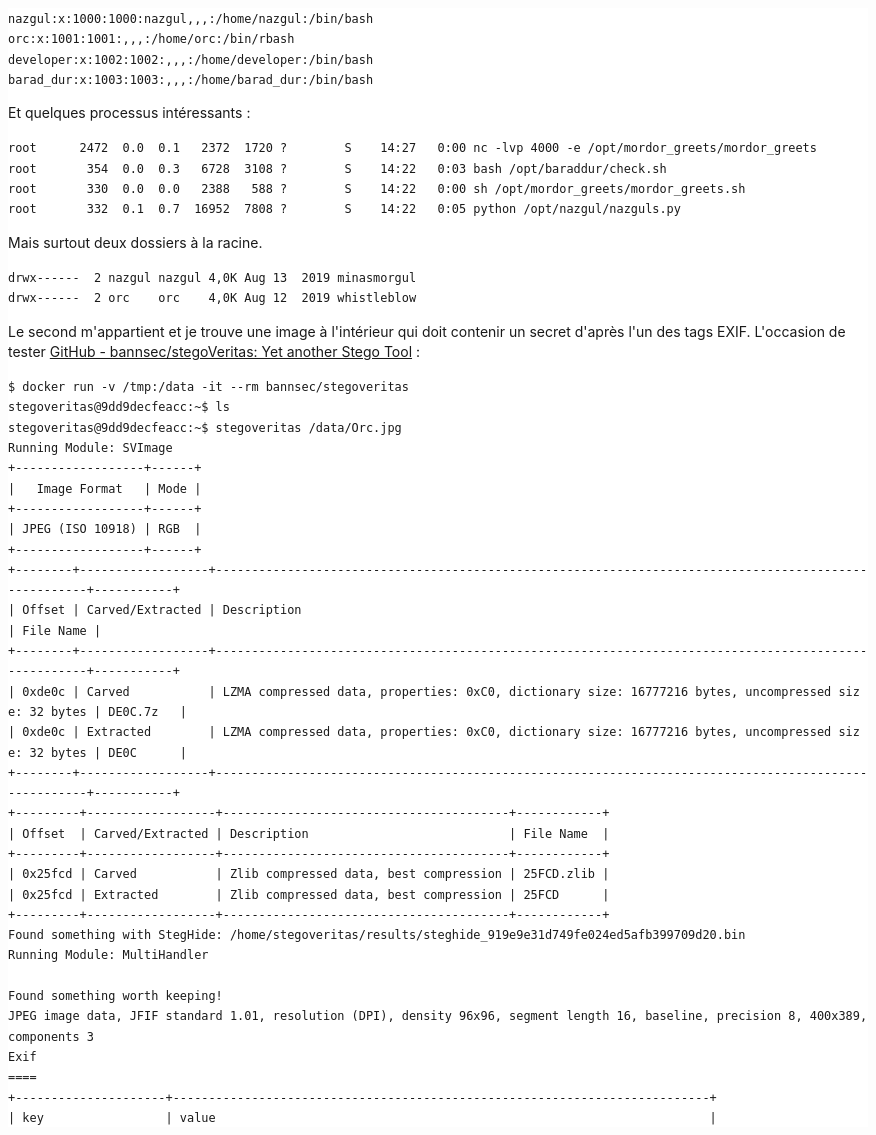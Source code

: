 ```
nazgul:x:1000:1000:nazgul,,,:/home/nazgul:/bin/bash
orc:x:1001:1001:,,,:/home/orc:/bin/rbash
developer:x:1002:1002:,,,:/home/developer:/bin/bash
barad_dur:x:1003:1003:,,,:/home/barad_dur:/bin/bash
```

Et quelques processus intéressants :

```
root      2472  0.0  0.1   2372  1720 ?        S    14:27   0:00 nc -lvp 4000 -e /opt/mordor_greets/mordor_greets
root       354  0.0  0.3   6728  3108 ?        S    14:22   0:03 bash /opt/baraddur/check.sh
root       330  0.0  0.0   2388   588 ?        S    14:22   0:00 sh /opt/mordor_greets/mordor_greets.sh
root       332  0.1  0.7  16952  7808 ?        S    14:22   0:05 python /opt/nazgul/nazguls.py
```

Mais surtout deux dossiers à la racine.

```
drwx------  2 nazgul nazgul 4,0K Aug 13  2019 minasmorgul
drwx------  2 orc    orc    4,0K Aug 12  2019 whistleblow
```

Le second m'appartient et je trouve une image à l'intérieur qui doit contenir un secret d'après l'un des tags EXIF. L'occasion de tester [GitHub - bannsec/stegoVeritas: Yet another Stego Tool](https://github.com/bannsec/stegoVeritas) :

```console
$ docker run -v /tmp:/data -it --rm bannsec/stegoveritas
stegoveritas@9dd9decfeacc:~$ ls
stegoveritas@9dd9decfeacc:~$ stegoveritas /data/Orc.jpg
Running Module: SVImage
+------------------+------+
|   Image Format   | Mode |
+------------------+------+
| JPEG (ISO 10918) | RGB  |
+------------------+------+
+--------+------------------+------------------------------------------------------------------------------------------------------+-----------+
| Offset | Carved/Extracted | Description                                                                                          | File Name |
+--------+------------------+------------------------------------------------------------------------------------------------------+-----------+
| 0xde0c | Carved           | LZMA compressed data, properties: 0xC0, dictionary size: 16777216 bytes, uncompressed size: 32 bytes | DE0C.7z   |
| 0xde0c | Extracted        | LZMA compressed data, properties: 0xC0, dictionary size: 16777216 bytes, uncompressed size: 32 bytes | DE0C      |
+--------+------------------+------------------------------------------------------------------------------------------------------+-----------+
+---------+------------------+----------------------------------------+------------+
| Offset  | Carved/Extracted | Description                            | File Name  |
+---------+------------------+----------------------------------------+------------+
| 0x25fcd | Carved           | Zlib compressed data, best compression | 25FCD.zlib |
| 0x25fcd | Extracted        | Zlib compressed data, best compression | 25FCD      |
+---------+------------------+----------------------------------------+------------+
Found something with StegHide: /home/stegoveritas/results/steghide_919e9e31d749fe024ed5afb399709d20.bin
Running Module: MultiHandler

Found something worth keeping!
JPEG image data, JFIF standard 1.01, resolution (DPI), density 96x96, segment length 16, baseline, precision 8, 400x389, components 3
Exif
====
+---------------------+---------------------------------------------------------------------------+
| key                 | value                                                                     |
```